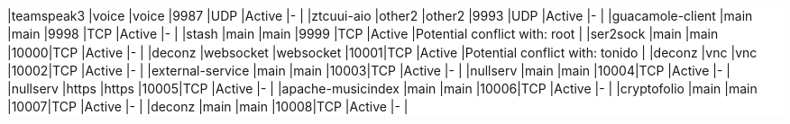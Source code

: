 |teamspeak3                |voice          |voice          |9987 |UDP     |Active             |-                                                                                                                                                                                                                                                                                                                                                            |
|ztcuui-aio                |other2         |other2         |9993 |UDP     |Active             |-                                                                                                                                                                                                                                                                                                                                                            |
|guacamole-client          |main           |main           |9998 |TCP     |Active             |-                                                                                                                                                                                                                                                                                                                                                            |
|stash                     |main           |main           |9999 |TCP     |Active             |Potential conflict with: root                                                                                                                                                                                                                                                                                                                                |
|ser2sock                  |main           |main           |10000|TCP     |Active             |-                                                                                                                                                                                                                                                                                                                                                            |
|deconz                    |websocket      |websocket      |10001|TCP     |Active             |Potential conflict with: tonido                                                                                                                                                                                                                                                                                                                              |
|deconz                    |vnc            |vnc            |10002|TCP     |Active             |-                                                                                                                                                                                                                                                                                                                                                            |
|external-service          |main           |main           |10003|TCP     |Active             |-                                                                                                                                                                                                                                                                                                                                                            |
|nullserv                  |main           |main           |10004|TCP     |Active             |-                                                                                                                                                                                                                                                                                                                                                            |
|nullserv                  |https          |https          |10005|TCP     |Active             |-                                                                                                                                                                                                                                                                                                                                                            |
|apache-musicindex         |main           |main           |10006|TCP     |Active             |-                                                                                                                                                                                                                                                                                                                                                            |
|cryptofolio               |main           |main           |10007|TCP     |Active             |-                                                                                                                                                                                                                                                                                                                                                            |
|deconz                    |main           |main           |10008|TCP     |Active             |-                                                                                                                                                                                                                                                                                                                                                            |